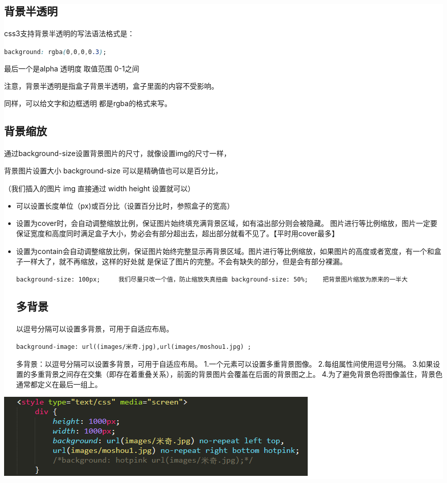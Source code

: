 ## 背景半透明

css3支持背景半透明的写法语法格式是：

```css
background: rgba(0,0,0,0.3);
```

最后一个是alpha 透明度 取值范围 0-1之间

注意，背景半透明是指盒子背景半透明，盒子里面的内容不受影响。

同样，可以给文字和边框透明  都是rgba的格式来写。

## 背景缩放

通过background-size设置背景图片的尺寸，就像设置img的尺寸一样，

背景图片设置大小 background-size 可以是精确值也可以是百分比， 

（我们插入的图片 img 直接通过 width height 设置就可以）

- 可以设置长度单位（px)或百分比（设置百分比时，参照盒子的宽高）

- 设置为cover时，会自动调整缩放比例，保证图片始终填充满背景区域，如有溢出部分则会被隐藏。 图片进行等比例缩放，图片一定要保证宽度和高度同时满足盒子大小，势必会有部分超出去，超出部分就看不见了。【平时用cover最多】

- 设置为contain会自动调整缩放比例，保证图片始终完整显示再背景区域。图片进行等比例缩放，如果图片的高度或者宽度，有一个和盒子一样大了，就不再缩放，这样的好处就	是保证了图片的完整。不会有缺失的部分，但是会有部分裸漏。

  ``background-size: 100px;		我们尽量只改一个值，防止缩放失真扭曲
   background-size: 50%;	把背景图片缩放为原来的一半大``

  ## 多背景

  以逗号分隔可以设置多背景，可用于自适应布局。

  ```
  background-image: url((images/米奇.jpg),url(images/moshou1.jpg) ;
  ```

  多背景：以逗号分隔可以设置多背景，可用于自适应布局。
  	1.一个元素可以设置多重背景图像。
  	2.每组属性间使用逗号分隔。
  	3.如果设置的多重背景之间存在交集（即存在着重叠关系），前面的背景图片会覆盖在后面的背景图之上。
  	4.为了避免背景色将图像盖住，背景色通常都定义在最后一组上。

![1550841314098](asset/1550841314098.png)
